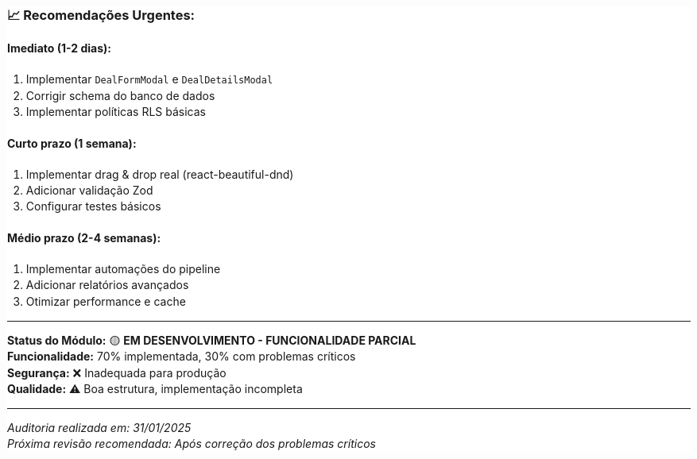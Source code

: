 ### 📈 **Recomendações Urgentes:**

#### **Imediato (1-2 dias):**
1. Implementar `DealFormModal` e `DealDetailsModal`
2. Corrigir schema do banco de dados
3. Implementar políticas RLS básicas

#### **Curto prazo (1 semana):**
1. Implementar drag & drop real (react-beautiful-dnd)
2. Adicionar validação Zod
3. Configurar testes básicos

#### **Médio prazo (2-4 semanas):**
1. Implementar automações do pipeline
2. Adicionar relatórios avançados
3. Otimizar performance e cache

---

**Status do Módulo:** 🟡 **EM DESENVOLVIMENTO - FUNCIONALIDADE PARCIAL**  
**Funcionalidade:** 70% implementada, 30% com problemas críticos  
**Segurança:** ❌ Inadequada para produção  
**Qualidade:** ⚠️ Boa estrutura, implementação incompleta  

---

*Auditoria realizada em: 31/01/2025*  
*Próxima revisão recomendada: Após correção dos problemas críticos*
